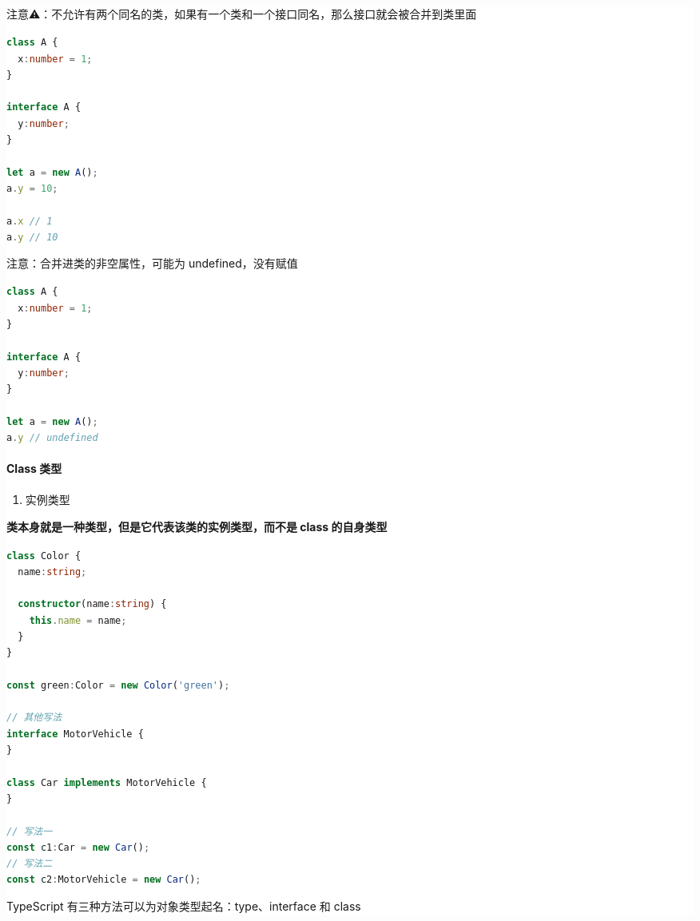 注意⚠️：不允许有两个同名的类，如果有一个类和一个接口同名，那么接口就会被合并到类里面
```typescript
class A {
  x:number = 1;
}

interface A {
  y:number;
}

let a = new A();
a.y = 10;

a.x // 1
a.y // 10
```
注意：合并进类的非空属性，可能为 undefined，没有赋值
```typescript
class A {
  x:number = 1;
}

interface A {
  y:number;
}

let a = new A();
a.y // undefined
```

#### Class 类型

1. 实例类型

**类本身就是一种类型，但是它代表该类的实例类型，而不是 class 的自身类型**
```typescript
class Color {
  name:string;

  constructor(name:string) {
    this.name = name;
  }
}

const green:Color = new Color('green');

// 其他写法
interface MotorVehicle {
}

class Car implements MotorVehicle {
}

// 写法一
const c1:Car = new Car();
// 写法二
const c2:MotorVehicle = new Car();

```
TypeScript 有三种方法可以为对象类型起名：type、interface 和 class
